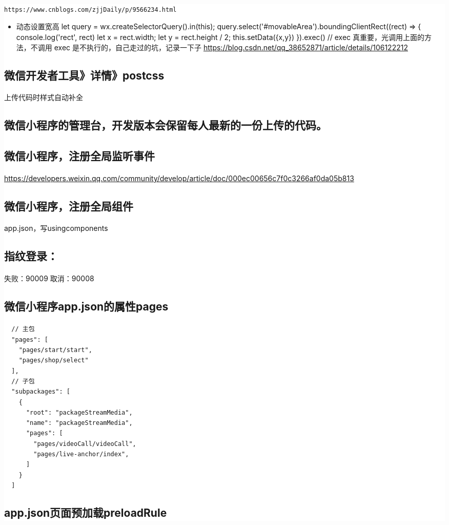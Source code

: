     https://www.cnblogs.com/zjjDaily/p/9566234.html 
    
* 动态设置宽高 
    let query = wx.createSelectorQuery().in(this); 
        query.select('#movableArea').boundingClientRect((rect) => { 
          console.log('rect', rect) 
          let x = rect.width;
          let y = rect.height / 2;
          this.setData({x,y})
        }).exec() // exec 真重要，光调用上面的方法，不调用 exec 是不执行的，自己走过的坑，记录一下子
    https://blog.csdn.net/qq_38652871/article/details/106122212

## 微信开发者工具》详情》postcss
上传代码时样式自动补全

## 微信小程序的管理台，开发版本会保留每人最新的一份上传的代码。

## 微信小程序，注册全局监听事件
https://developers.weixin.qq.com/community/develop/article/doc/000ec00656c7f0c3266af0da05b813

## 微信小程序，注册全局组件
app.json，写usingcomponents

## 指纹登录：
失败：90009
取消：90008

## 微信小程序app.json的属性pages

```
  // 主包
  "pages": [
    "pages/start/start",
    "pages/shop/select"
  ],
  // 子包
  "subpackages": [
    {
      "root": "packageStreamMedia",
      "name": "packageStreamMedia",
      "pages": [
        "pages/videoCall/videoCall",
        "pages/live-anchor/index",
      ]
    }
  ]
```

## app.json页面预加载preloadRule
